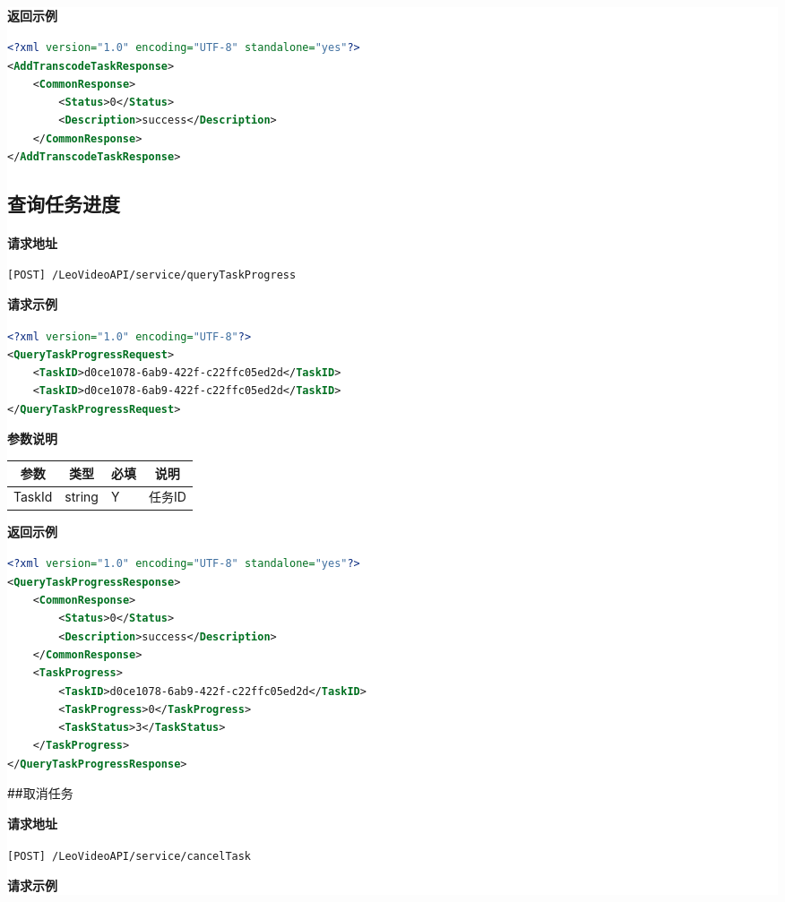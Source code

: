 **返回示例**

```xml
<?xml version="1.0" encoding="UTF-8" standalone="yes"?>
<AddTranscodeTaskResponse>
    <CommonResponse>
        <Status>0</Status>
        <Description>success</Description>
    </CommonResponse>
</AddTranscodeTaskResponse>
```

## 查询任务进度

**请求地址**

```
[POST] /LeoVideoAPI/service/queryTaskProgress
```
**请求示例**

```xml
<?xml version="1.0" encoding="UTF-8"?>
<QueryTaskProgressRequest>
	<TaskID>d0ce1078-6ab9-422f-c22ffc05ed2d</TaskID>
	<TaskID>d0ce1078-6ab9-422f-c22ffc05ed2d</TaskID>
</QueryTaskProgressRequest>
```

**参数说明**

参数   | 类型   | 必填 | 说明
------ | ------ | ---- | -------
TaskId | string | Y    | 任务ID

**返回示例**

```xml
<?xml version="1.0" encoding="UTF-8" standalone="yes"?>
<QueryTaskProgressResponse>
    <CommonResponse>
        <Status>0</Status>
        <Description>success</Description>
    </CommonResponse>
    <TaskProgress>
        <TaskID>d0ce1078-6ab9-422f-c22ffc05ed2d</TaskID>
        <TaskProgress>0</TaskProgress>
        <TaskStatus>3</TaskStatus>
    </TaskProgress>
</QueryTaskProgressResponse>
```

##取消任务

**请求地址**

```
[POST] /LeoVideoAPI/service/cancelTask
```
**请求示例**
